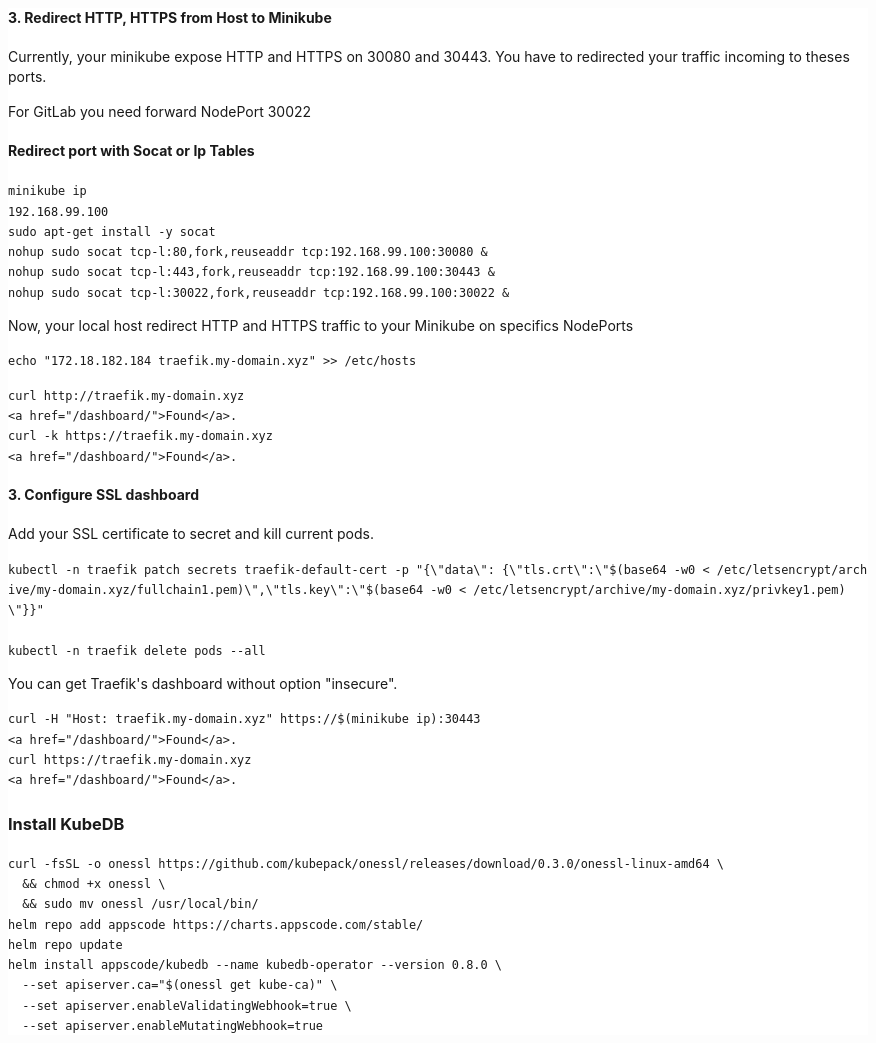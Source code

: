 
#### 3. Redirect HTTP, HTTPS from Host to Minikube
Currently, your minikube expose HTTP and HTTPS on 30080 and 30443.
You have to redirected your traffic incoming to theses ports.

For GitLab you need forward NodePort 30022

#### Redirect port with Socat or Ip Tables
```
minikube ip
192.168.99.100
sudo apt-get install -y socat
nohup sudo socat tcp-l:80,fork,reuseaddr tcp:192.168.99.100:30080 &
nohup sudo socat tcp-l:443,fork,reuseaddr tcp:192.168.99.100:30443 &
nohup sudo socat tcp-l:30022,fork,reuseaddr tcp:192.168.99.100:30022 &
```

Now, your local host redirect HTTP and HTTPS traffic to your Minikube on specifics NodePorts


```shell
echo "172.18.182.184 traefik.my-domain.xyz" >> /etc/hosts
```

```
curl http://traefik.my-domain.xyz
<a href="/dashboard/">Found</a>.
curl -k https://traefik.my-domain.xyz
<a href="/dashboard/">Found</a>.
```

#### 3. Configure SSL dashboard

Add your SSL certificate to secret and kill current pods. 

```
kubectl -n traefik patch secrets traefik-default-cert -p "{\"data\": {\"tls.crt\":\"$(base64 -w0 < /etc/letsencrypt/archive/my-domain.xyz/fullchain1.pem)\",\"tls.key\":\"$(base64 -w0 < /etc/letsencrypt/archive/my-domain.xyz/privkey1.pem)\"}}"

kubectl -n traefik delete pods --all
```

You can get Traefik's dashboard without option "insecure".
```
curl -H "Host: traefik.my-domain.xyz" https://$(minikube ip):30443
<a href="/dashboard/">Found</a>.
curl https://traefik.my-domain.xyz
<a href="/dashboard/">Found</a>.
```


### Install KubeDB

```
curl -fsSL -o onessl https://github.com/kubepack/onessl/releases/download/0.3.0/onessl-linux-amd64 \
  && chmod +x onessl \
  && sudo mv onessl /usr/local/bin/
helm repo add appscode https://charts.appscode.com/stable/
helm repo update
helm install appscode/kubedb --name kubedb-operator --version 0.8.0 \
  --set apiserver.ca="$(onessl get kube-ca)" \
  --set apiserver.enableValidatingWebhook=true \
  --set apiserver.enableMutatingWebhook=true
```
